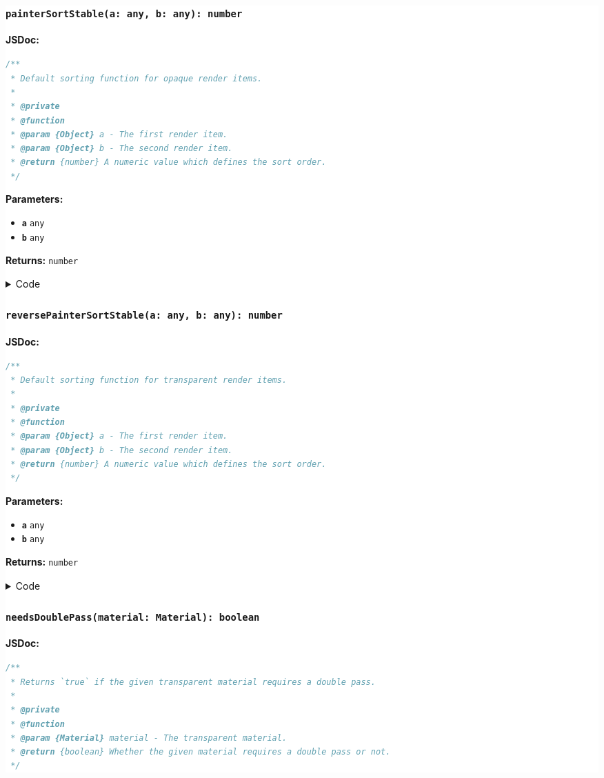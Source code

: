 ### `painterSortStable(a: any, b: any): number`

**JSDoc:**
```typescript
/**
 * Default sorting function for opaque render items.
 *
 * @private
 * @function
 * @param {Object} a - The first render item.
 * @param {Object} b - The second render item.
 * @return {number} A numeric value which defines the sort order.
 */
```

**Parameters:**

- **`a`** `any`
- **`b`** `any`

**Returns:** `number`

<details><summary>Code</summary></details>

### `reversePainterSortStable(a: any, b: any): number`

**JSDoc:**
```typescript
/**
 * Default sorting function for transparent render items.
 *
 * @private
 * @function
 * @param {Object} a - The first render item.
 * @param {Object} b - The second render item.
 * @return {number} A numeric value which defines the sort order.
 */
```

**Parameters:**

- **`a`** `any`
- **`b`** `any`

**Returns:** `number`

<details><summary>Code</summary></details>

### `needsDoublePass(material: Material): boolean`

**JSDoc:**
```typescript
/**
 * Returns `true` if the given transparent material requires a double pass.
 *
 * @private
 * @function
 * @param {Material} material - The transparent material.
 * @return {boolean} Whether the given material requires a double pass or not.
 */
```

